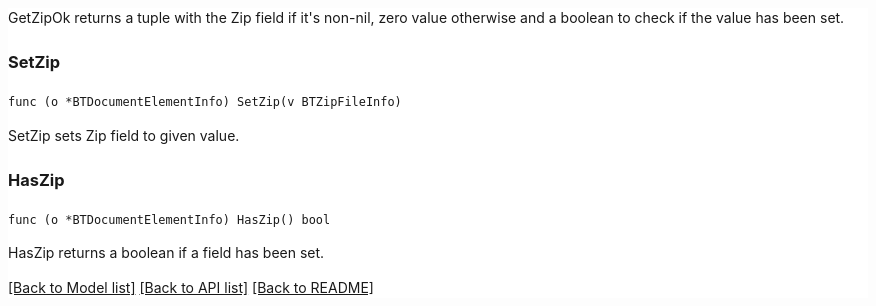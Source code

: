 GetZipOk returns a tuple with the Zip field if it's non-nil, zero value otherwise
and a boolean to check if the value has been set.

### SetZip

`func (o *BTDocumentElementInfo) SetZip(v BTZipFileInfo)`

SetZip sets Zip field to given value.

### HasZip

`func (o *BTDocumentElementInfo) HasZip() bool`

HasZip returns a boolean if a field has been set.


[[Back to Model list]](../README.md#documentation-for-models) [[Back to API list]](../README.md#documentation-for-api-endpoints) [[Back to README]](../README.md)


